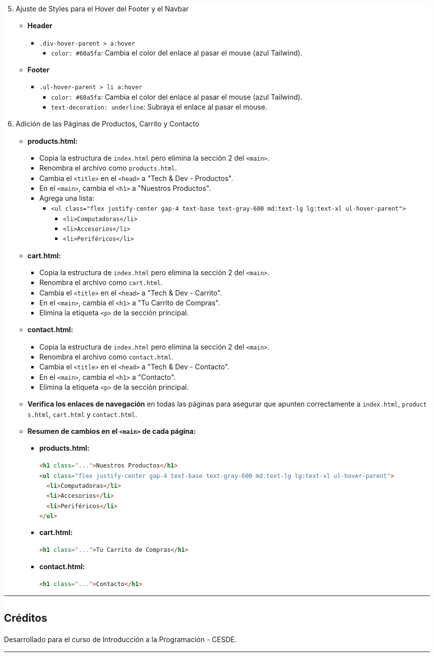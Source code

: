 5. Ajuste de Styles para el Hover del Footer y el Navbar

   - **Header**
     - `.div-hover-parent > a:hover`
       - `color: #60a5fa`: Cambia el color del enlace al pasar el mouse (azul Tailwind).

   - **Footer**
     - `.ul-hover-parent > li a:hover`
       - `color: #60a5fa`: Cambia el color del enlace al pasar el mouse (azul Tailwind).
       - `text-decoration: underline`: Subraya el enlace al pasar el mouse.

6. Adición de las Páginas de Productos, Carrito y Contacto

   - **products.html:**  
     - Copia la estructura de `index.html` pero elimina la sección 2 del `<main>`.
     - Renombra el archivo como `products.html`.
     - Cambia el `<title>` en el `<head>` a "Tech & Dev - Productos".
     - En el `<main>`, cambia el `<h1>` a "Nuestros Productos".
     - Agrega una lista:
       - `<ul class="flex justify-center gap-4 text-base text-gray-600 md:text-lg lg:text-xl ul-hover-parent">`
         - `<li>Computadoras</li>`
         - `<li>Accesorios</li>`
         - `<li>Periféricos</li>`

   - **cart.html:**  
     - Copia la estructura de `index.html` pero elimina la sección 2 del `<main>`.
     - Renombra el archivo como `cart.html`.
     - Cambia el `<title>` en el `<head>` a "Tech & Dev - Carrito".
     - En el `<main>`, cambia el `<h1>` a "Tu Carrito de Compras".
     - Elimina la etiqueta `<p>` de la sección principal.

   - **contact.html:**  
     - Copia la estructura de `index.html` pero elimina la sección 2 del `<main>`.
     - Renombra el archivo como `contact.html`.
     - Cambia el `<title>` en el `<head>` a "Tech & Dev - Contacto".
     - En el `<main>`, cambia el `<h1>` a "Contacto".
     - Elimina la etiqueta `<p>` de la sección principal.

   - **Verifica los enlaces de navegación** en todas las páginas para asegurar que apunten correctamente a `index.html`, `products.html`, `cart.html` y `contact.html`.

   - **Resumen de cambios en el `<main>` de cada página:**
     - **products.html:**  
       ```html
       <h1 class="...">Nuestros Productos</h1>
       <ul class="flex justify-center gap-4 text-base text-gray-600 md:text-lg lg:text-xl ul-hover-parent">
         <li>Computadoras</li>
         <li>Accesorios</li>
         <li>Periféricos</li>
       </ul>
       ```
     - **cart.html:**  
       ```html
       <h1 class="...">Tu Carrito de Compras</h1>
       ```
     - **contact.html:**  
       ```html
       <h1 class="...">Contacto</h1>
       ```
---

## Créditos

Desarrollado para el curso de Introducción a la Programación - CESDE.

---